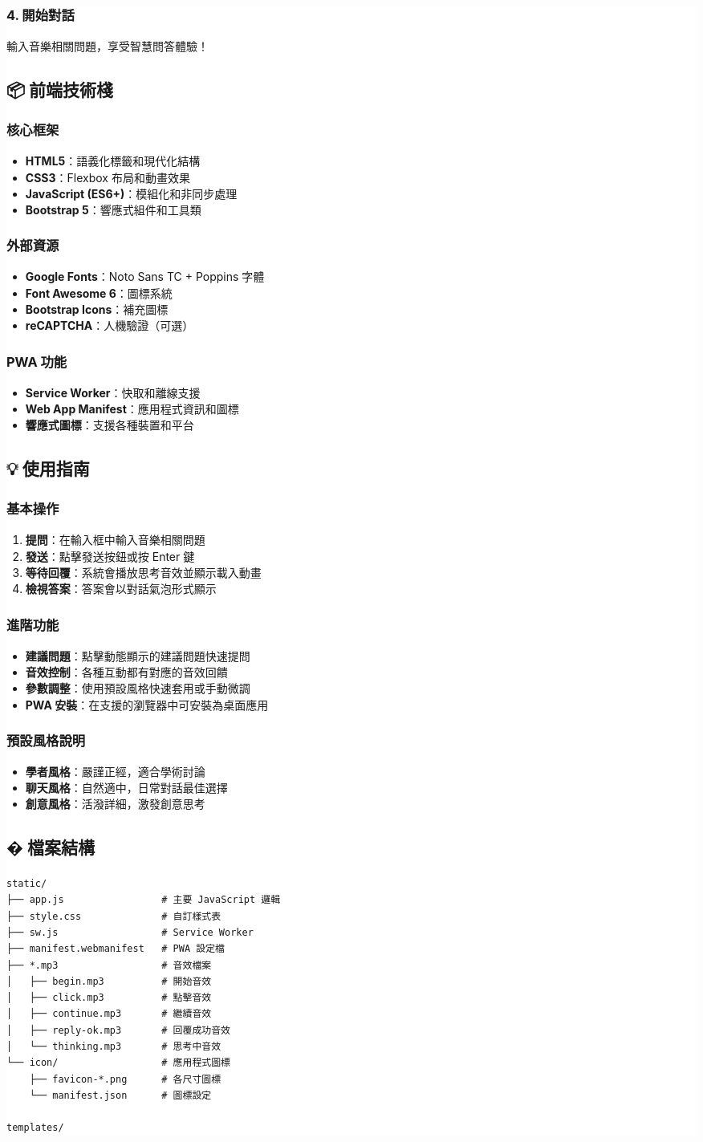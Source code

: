 ### 4. 開始對話
輸入音樂相關問題，享受智慧問答體驗！

## 📦 前端技術棧

### 核心框架
- **HTML5**：語義化標籤和現代化結構
- **CSS3**：Flexbox 布局和動畫效果
- **JavaScript (ES6+)**：模組化和非同步處理
- **Bootstrap 5**：響應式組件和工具類

### 外部資源
- **Google Fonts**：Noto Sans TC + Poppins 字體
- **Font Awesome 6**：圖標系統
- **Bootstrap Icons**：補充圖標
- **reCAPTCHA**：人機驗證（可選）

### PWA 功能
- **Service Worker**：快取和離線支援
- **Web App Manifest**：應用程式資訊和圖標
- **響應式圖標**：支援各種裝置和平台

## 💡 使用指南

### 基本操作
1. **提問**：在輸入框中輸入音樂相關問題
2. **發送**：點擊發送按鈕或按 Enter 鍵
3. **等待回覆**：系統會播放思考音效並顯示載入動畫
4. **檢視答案**：答案會以對話氣泡形式顯示

### 進階功能
- **建議問題**：點擊動態顯示的建議問題快速提問
- **音效控制**：各種互動都有對應的音效回饋
- **參數調整**：使用預設風格快速套用或手動微調
- **PWA 安裝**：在支援的瀏覽器中可安裝為桌面應用

### 預設風格說明
- **學者風格**：嚴謹正經，適合學術討論
- **聊天風格**：自然適中，日常對話最佳選擇
- **創意風格**：活潑詳細，激發創意思考

## � 檔案結構

```
static/
├── app.js                 # 主要 JavaScript 邏輯
├── style.css              # 自訂樣式表
├── sw.js                  # Service Worker
├── manifest.webmanifest   # PWA 設定檔
├── *.mp3                  # 音效檔案
│   ├── begin.mp3          # 開始音效
│   ├── click.mp3          # 點擊音效
│   ├── continue.mp3       # 繼續音效
│   ├── reply-ok.mp3       # 回覆成功音效
│   └── thinking.mp3       # 思考中音效
└── icon/                  # 應用程式圖標
    ├── favicon-*.png      # 各尺寸圖標
    └── manifest.json      # 圖標設定

templates/
```
